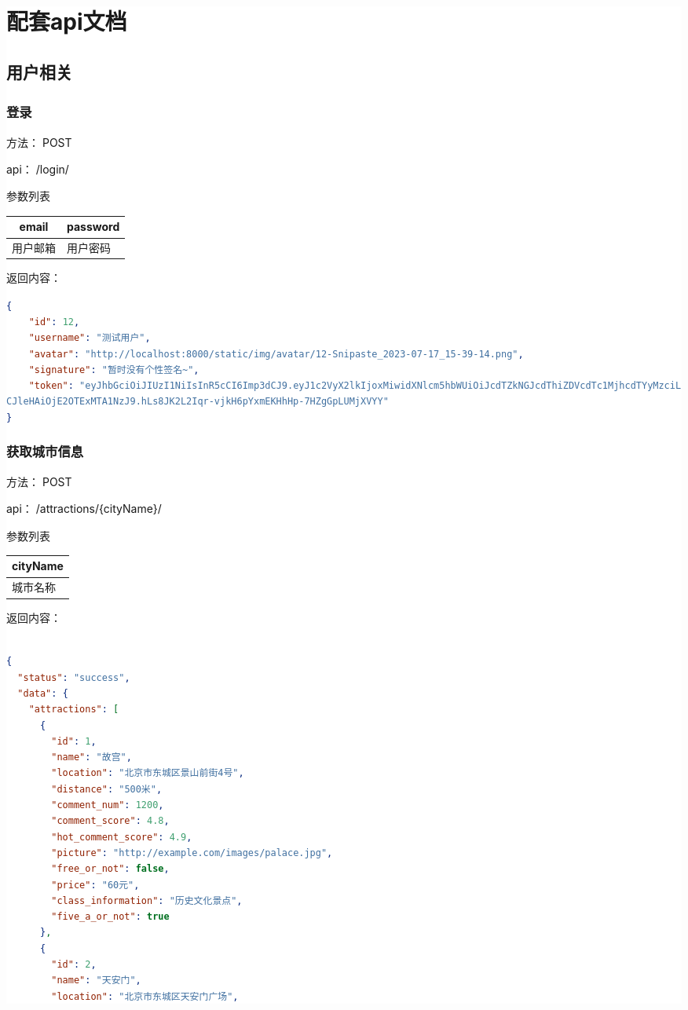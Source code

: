# 配套api文档

## 用户相关

### 登录

方法： POST

api： /login/

参数列表

| email    | password |
| -------- | -------- |
| 用户邮箱 | 用户密码 |

返回内容：

``` json
{
    "id": 12,
    "username": "测试用户",
    "avatar": "http://localhost:8000/static/img/avatar/12-Snipaste_2023-07-17_15-39-14.png",
    "signature": "暂时没有个性签名~",
    "token": "eyJhbGciOiJIUzI1NiIsInR5cCI6Imp3dCJ9.eyJ1c2VyX2lkIjoxMiwidXNlcm5hbWUiOiJcdTZkNGJcdThiZDVcdTc1MjhcdTYyMzciLCJleHAiOjE2OTExMTA1NzJ9.hLs8JK2L2Iqr-vjkH6pYxmEKHhHp-7HZgGpLUMjXVYY"
}
```
###   获取城市信息
方法： POST

api： /attractions/{cityName}/

参数列表

| cityName |
| -------- | 
| 城市名称 |

返回内容：

``` json
  
{  
  "status": "success",  
  "data": {  
    "attractions": [  
      {  
        "id": 1,  
        "name": "故宫",  
        "location": "北京市东城区景山前街4号",  
        "distance": "500米",  
        "comment_num": 1200,  
        "comment_score": 4.8,  
        "hot_comment_score": 4.9,  
        "picture": "http://example.com/images/palace.jpg",  
        "free_or_not": false,  
        "price": "60元",  
        "class_information": "历史文化景点",  
        "five_a_or_not": true  
      },  
      {  
        "id": 2,  
        "name": "天安门",  
        "location": "北京市东城区天安门广场",  
```